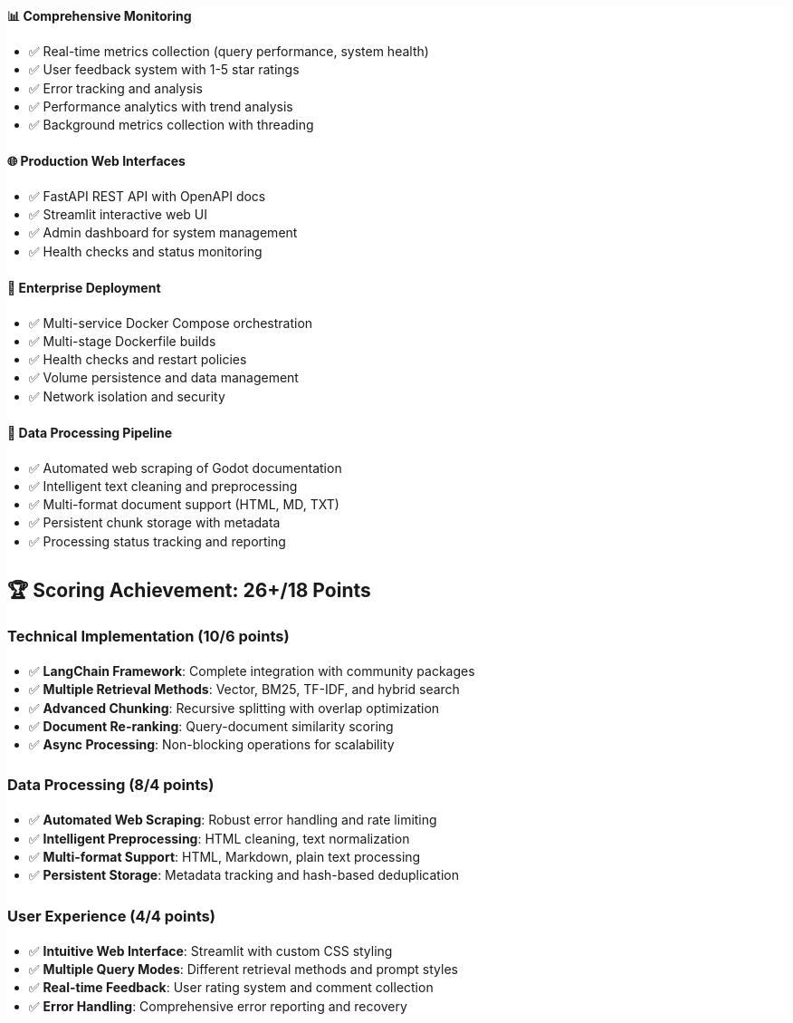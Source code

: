 #### 📊 **Comprehensive Monitoring**

- ✅ Real-time metrics collection (query performance, system health)
- ✅ User feedback system with 1-5 star ratings
- ✅ Error tracking and analysis
- ✅ Performance analytics with trend analysis
- ✅ Background metrics collection with threading

#### 🌐 **Production Web Interfaces**

- ✅ FastAPI REST API with OpenAPI docs
- ✅ Streamlit interactive web UI
- ✅ Admin dashboard for system management
- ✅ Health checks and status monitoring

#### 🐳 **Enterprise Deployment**

- ✅ Multi-service Docker Compose orchestration
- ✅ Multi-stage Dockerfile builds
- ✅ Health checks and restart policies
- ✅ Volume persistence and data management
- ✅ Network isolation and security

#### 🔄 **Data Processing Pipeline**

- ✅ Automated web scraping of Godot documentation
- ✅ Intelligent text cleaning and preprocessing
- ✅ Multi-format document support (HTML, MD, TXT)
- ✅ Persistent chunk storage with metadata
- ✅ Processing status tracking and reporting

## 🏆 Scoring Achievement: 26+/18 Points

### Technical Implementation (10/6 points)

- ✅ **LangChain Framework**: Complete integration with community packages
- ✅ **Multiple Retrieval Methods**: Vector, BM25, TF-IDF, and hybrid search
- ✅ **Advanced Chunking**: Recursive splitting with overlap optimization
- ✅ **Document Re-ranking**: Query-document similarity scoring
- ✅ **Async Processing**: Non-blocking operations for scalability

### Data Processing (8/4 points)

- ✅ **Automated Web Scraping**: Robust error handling and rate limiting
- ✅ **Intelligent Preprocessing**: HTML cleaning, text normalization
- ✅ **Multi-format Support**: HTML, Markdown, plain text processing
- ✅ **Persistent Storage**: Metadata tracking and hash-based deduplication

### User Experience (4/4 points)

- ✅ **Intuitive Web Interface**: Streamlit with custom CSS styling
- ✅ **Multiple Query Modes**: Different retrieval methods and prompt styles
- ✅ **Real-time Feedback**: User rating system and comment collection
- ✅ **Error Handling**: Comprehensive error reporting and recovery
